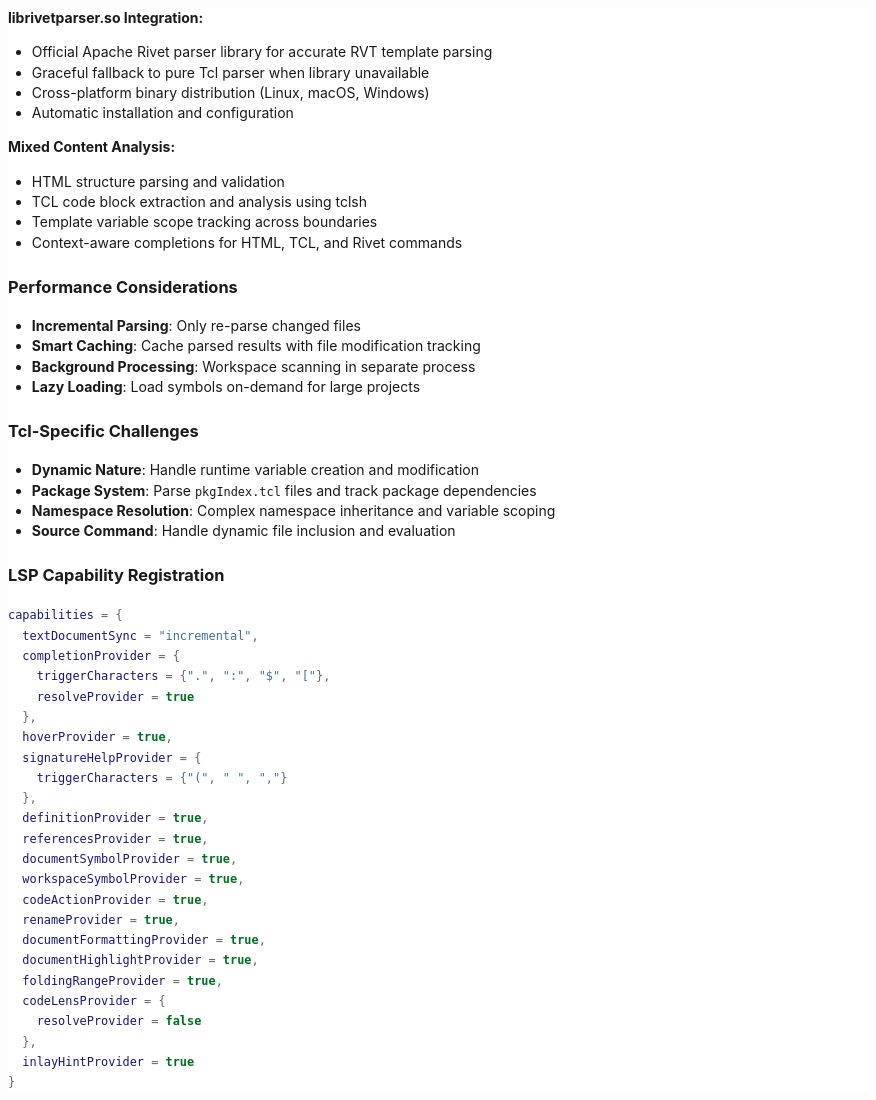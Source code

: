 **librivetparser.so Integration:**

- Official Apache Rivet parser library for accurate RVT template parsing
- Graceful fallback to pure Tcl parser when library unavailable
- Cross-platform binary distribution (Linux, macOS, Windows)
- Automatic installation and configuration

**Mixed Content Analysis:**

- HTML structure parsing and validation
- TCL code block extraction and analysis using tclsh
- Template variable scope tracking across boundaries
- Context-aware completions for HTML, TCL, and Rivet commands

### Performance Considerations

- **Incremental Parsing**: Only re-parse changed files
- **Smart Caching**: Cache parsed results with file modification tracking
- **Background Processing**: Workspace scanning in separate process
- **Lazy Loading**: Load symbols on-demand for large projects

### Tcl-Specific Challenges

- **Dynamic Nature**: Handle runtime variable creation and modification
- **Package System**: Parse `pkgIndex.tcl` files and track package dependencies
- **Namespace Resolution**: Complex namespace inheritance and variable scoping
- **Source Command**: Handle dynamic file inclusion and evaluation

### LSP Capability Registration

```lua
capabilities = {
  textDocumentSync = "incremental",
  completionProvider = {
    triggerCharacters = {".", ":", "$", "["},
    resolveProvider = true
  },
  hoverProvider = true,
  signatureHelpProvider = {
    triggerCharacters = {"(", " ", ","}
  },
  definitionProvider = true,
  referencesProvider = true,
  documentSymbolProvider = true,
  workspaceSymbolProvider = true,
  codeActionProvider = true,
  renameProvider = true,
  documentFormattingProvider = true,
  documentHighlightProvider = true,
  foldingRangeProvider = true,
  codeLensProvider = {
    resolveProvider = false
  },
  inlayHintProvider = true
}
```
